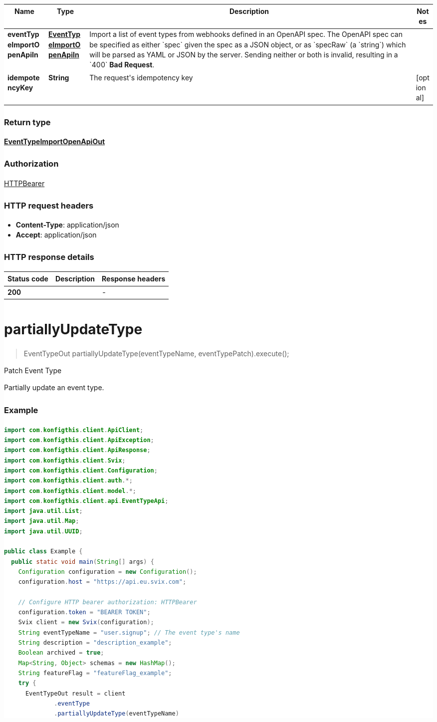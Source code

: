 | Name | Type | Description  | Notes |
|------------- | ------------- | ------------- | -------------|
| **eventTypeImportOpenApiIn** | [**EventTypeImportOpenApiIn**](EventTypeImportOpenApiIn.md)| Import a list of event types from webhooks defined in an OpenAPI spec.  The OpenAPI spec can be specified as either &#x60;spec&#x60; given the spec as a JSON object, or as &#x60;specRaw&#x60; (a &#x60;string&#x60;) which will be parsed as YAML or JSON by the server. Sending neither or both is invalid, resulting in a &#x60;400&#x60; **Bad Request**. | |
| **idempotencyKey** | **String**| The request&#39;s idempotency key | [optional] |

### Return type

[**EventTypeImportOpenApiOut**](EventTypeImportOpenApiOut.md)

### Authorization

[HTTPBearer](../README.md#HTTPBearer)

### HTTP request headers

 - **Content-Type**: application/json
 - **Accept**: application/json

### HTTP response details
| Status code | Description | Response headers |
|-------------|-------------|------------------|
| **200** |  |  -  |

<a name="partiallyUpdateType"></a>
# **partiallyUpdateType**
> EventTypeOut partiallyUpdateType(eventTypeName, eventTypePatch).execute();

Patch Event Type

Partially update an event type.

### Example
```java
import com.konfigthis.client.ApiClient;
import com.konfigthis.client.ApiException;
import com.konfigthis.client.ApiResponse;
import com.konfigthis.client.Svix;
import com.konfigthis.client.Configuration;
import com.konfigthis.client.auth.*;
import com.konfigthis.client.model.*;
import com.konfigthis.client.api.EventTypeApi;
import java.util.List;
import java.util.Map;
import java.util.UUID;

public class Example {
  public static void main(String[] args) {
    Configuration configuration = new Configuration();
    configuration.host = "https://api.eu.svix.com";
    
    // Configure HTTP bearer authorization: HTTPBearer
    configuration.token = "BEARER TOKEN";
    Svix client = new Svix(configuration);
    String eventTypeName = "user.signup"; // The event type's name
    String description = "description_example";
    Boolean archived = true;
    Map<String, Object> schemas = new HashMap();
    String featureFlag = "featureFlag_example";
    try {
      EventTypeOut result = client
              .eventType
              .partiallyUpdateType(eventTypeName)
```